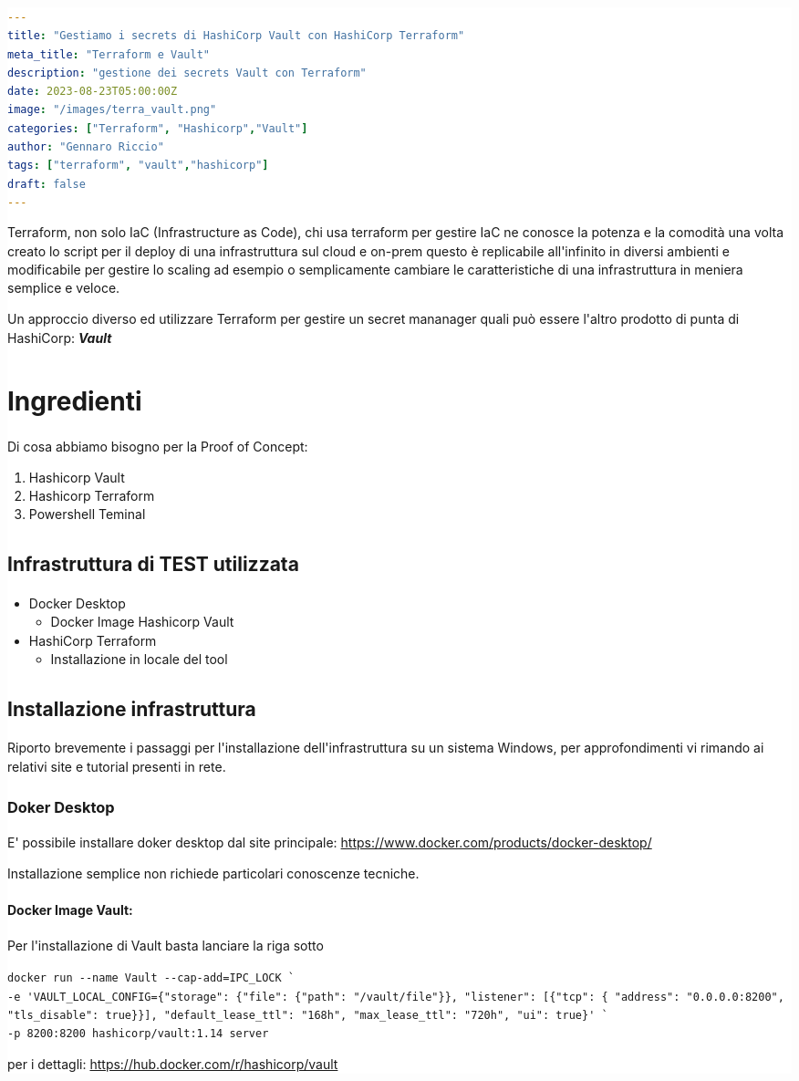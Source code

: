 ```yaml
---
title: "Gestiamo i secrets di HashiCorp Vault con HashiCorp Terraform"
meta_title: "Terraform e Vault"
description: "gestione dei secrets Vault con Terraform"
date: 2023-08-23T05:00:00Z
image: "/images/terra_vault.png"
categories: ["Terraform", "Hashicorp","Vault"]
author: "Gennaro Riccio"
tags: ["terraform", "vault","hashicorp"]
draft: false
---
```


Terraform, non solo IaC (Infrastructure as Code), chi usa terraform per gestire IaC ne conosce la potenza e la comodità una volta creato lo script per il deploy di una infrastruttura sul cloud e on-prem questo è replicabile all'infinito in diversi ambienti e modificabile per gestire lo scaling ad esempio o semplicamente cambiare le caratteristiche di una infrastruttura in meniera semplice e veloce.

Un approccio diverso ed utilizzare Terraform per gestire un secret mananager quali può essere l'altro prodotto di punta di HashiCorp: ***Vault***

# Ingredienti

Di cosa abbiamo bisogno per la Proof of Concept:

1. Hashicorp Vault
2. Hashicorp Terraform
3. Powershell Teminal

## Infrastruttura di TEST utilizzata

* Docker Desktop 
  * Docker Image Hashicorp Vault   
* HashiCorp Terraform 
  * Installazione in locale del tool 

## Installazione infrastruttura 
Riporto brevemente i passaggi per l'installazione dell'infrastruttura su un sistema Windows, per approfondimenti vi rimando ai relativi site e tutorial presenti in rete.

### Doker Desktop
E' possibile installare doker desktop dal site principale:
https://www.docker.com/products/docker-desktop/

Installazione semplice non richiede particolari conoscenze tecniche.

#### Docker Image Vault:
Per l'installazione di Vault basta lanciare la riga sotto 
```
docker run --name Vault --cap-add=IPC_LOCK `  
-e 'VAULT_LOCAL_CONFIG={"storage": {"file": {"path": "/vault/file"}}, "listener": [{"tcp": { "address": "0.0.0.0:8200", "tls_disable": true}}], "default_lease_ttl": "168h", "max_lease_ttl": "720h", "ui": true}' ` 
-p 8200:8200 hashicorp/vault:1.14 server
```
per i dettagli: https://hub.docker.com/r/hashicorp/vault
